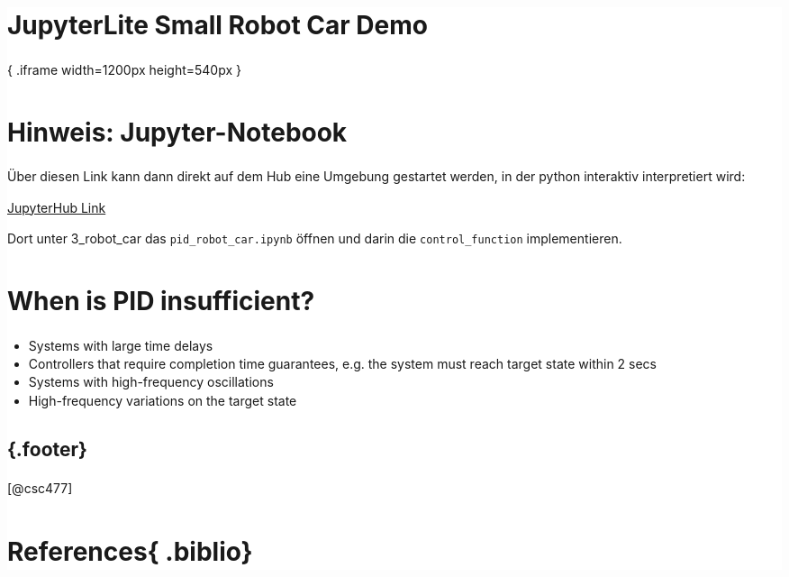 # JupyterLite Small Robot Car Demo 

![](../demos/jupyterlite_arob/retro/notebooks/index.html?path=robot.ipynb){ .iframe width=1200px height=540px }

# Hinweis: Jupyter-Notebook

Über diesen Link kann dann direkt auf dem Hub eine Umgebung gestartet werden, in der python interaktiv interpretiert wird:

[JupyterHub Link](https://jupyterhub.wwu.de/hub/user-redirect/git-pull?repo=https%3A%2F%2Fzivgitlab.uni-muenster.de%2Fschillma%2Fexc_arob&urlpath=lab%2Ftree%2Fexc_arob%2F&branch=main) 

Dort unter 3_robot_car das `pid_robot_car.ipynb` öffnen und darin die `control_function` implementieren.


# When is PID insufficient? 

* Systems with large time delays
* Controllers that require completion time guarantees, e.g. the system must reach target state within 2 secs
* Systems with high-frequency oscillations
* High-frequency variations on the target state

## {.footer}

[@csc477]

# References{ .biblio}

